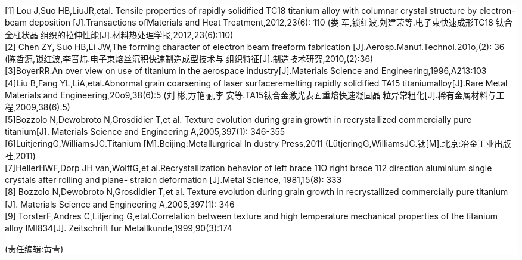[1] Lou J,Suo HB,LiuJR,etal. Tensile properties of rapidly solidified TC18 titanium alloy with columnar crystal structure by electron-beam deposition [J].Transactions ofMaterials and Heat Treatment,2012,23(6): 110 (娄 军,锁红波,刘建荣等.电子束快速成形TC18 钛合金柱状晶 组织的拉伸性能[J].材料热处理学报,2012,23(6):110)   
[2] Chen ZY, Suo HB,Li JW,The forming character of electron beam freeform fabrication [J].Aerosp.Manuf.Technol.201o,(2): 36 (陈哲源,锁红波,李晋炜.电子束熔丝沉积快速制造成型技术与 组织特征[J].制造技术研究,2010,(2):36)   
[3]BoyerRR.An over view on use of titanium in the aerospace industry[J].Materials Science and Engineering,1996,A213:103   
[4]Liu B,Fang YL,LiA,etal.Abnormal grain coarsening of laser surfaceremelting rapidly solidified TA15 titaniumalloy[J].Rare Metal Materials and Engineering,20o9,38(6):5 (刘 彬,方艳丽,李 安等.TA15钛合金激光表面重熔快速凝固晶 粒异常粗化[J].稀有金属材料与工程,2009,38(6):5)   
[5]Bozzolo N,Dewobroto N,Grosdidier T,et al. Texture evolution during grain growth in recrystallized commercially pure titanium[J]. Materials Science and Engineering A,2005,397(1): 346-355   
[6]LuitjeringG,WilliamsJC.Titanium [M].Beijing:Metallurgrical In dustry Press,2011 (LütjeringG,WilliamsJC.钛[M].北京:冶金工业出版社,2011)   
[7]HellerHWF,Dorp JH van,WolffG,et al.Recrystallization behavior of left brace 11O right brace 112 direction aluminium single crystals after rolling and plane- straion deformation [J].Metal Science, 1981,15(8): 333   
[8] Bozzolo N,Dewobroto N,Grosdidier T,et al. Texture evolution during grain growth in recrystallized commercially pure titanium [J]. Materials Science and Engineering A,2005,397(1): 346   
[9] TorsterF,Andres C,Litjering G,etal.Correlation between texture and high temperature mechanical properties of the titanium alloy IMI834[J]. Zeitschrift fur Metallkunde,1999,90(3):174

(责任编辑:黄青)